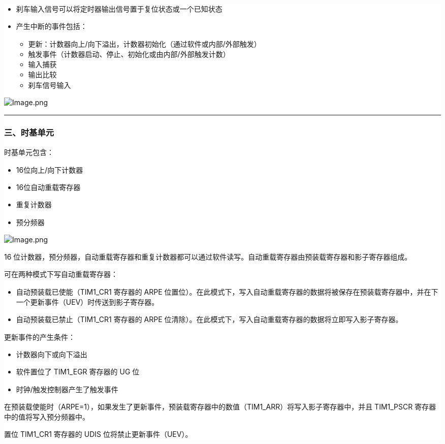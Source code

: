 - 刹车输入信号可以将定时器输出信号置于复位状态或一个已知状态

- 产生中断的事件包括：
  - 更新：计数器向上/向下溢出，计数器初始化（通过软件或内部/外部触发）
  - 触发事件（计数器启动、停止、初始化或由内部/外部触发计数）
  - 输入捕获
  - 输出比较
  - 刹车信号输入



![Image.png](https://i.loli.net/2019/03/04/5c7c7c9c8156d.png)



---

### 三、时基单元



时基单元包含：

- 16位向上/向下计数器

- 16位自动重载寄存器

- 重复计数器

- 预分频器



![Image.png](https://i.loli.net/2019/03/04/5c7c7cb4a5bd5.png)



16 位计数器，预分频器，自动重载寄存器和重复计数器都可以通过软件读写。自动重载寄存器由预装载寄存器和影子寄存器组成。



可在两种模式下写自动重载寄存器：

- 自动预装载已使能（TIM1_CR1 寄存器的 ARPE 位置位）。在此模式下，写入自动重载寄存器的数据将被保存在预装载寄存器中，并在下一个更新事件（UEV）时传送到影子寄存器。

- 自动预装载已禁止（TIM1_CR1 寄存器的 ARPE 位清除）。在此模式下，写入自动重载寄存器的数据将立即写入影子寄存器。



更新事件的产生条件：

- 计数器向下或向下溢出

- 软件置位了 TIM1_EGR 寄存器的 UG 位

- 时钟/触发控制器产生了触发事件



在预装载使能时（ARPE=1），如果发生了更新事件，预装载寄存器中的数值（TIM1_ARR）将写入影子寄存器中，并且 TIM1_PSCR 寄存器中的值将写入预分频器中。



置位 TIM1_CR1 寄存器的 UDIS 位将禁止更新事件（UEV）。


